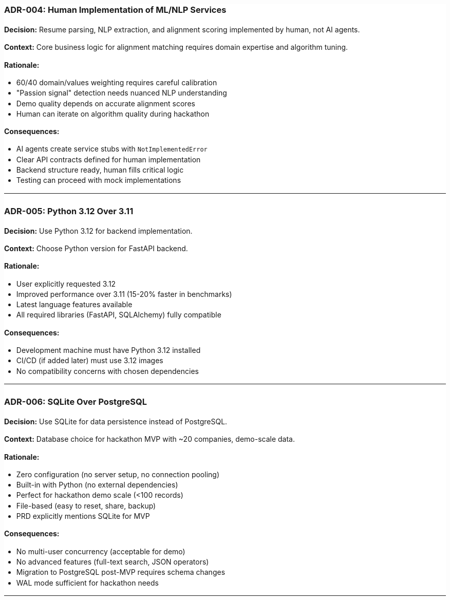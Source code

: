 
### ADR-004: Human Implementation of ML/NLP Services

**Decision:** Resume parsing, NLP extraction, and alignment scoring implemented by human, not AI agents.

**Context:** Core business logic for alignment matching requires domain expertise and algorithm tuning.

**Rationale:**
- 60/40 domain/values weighting requires careful calibration
- "Passion signal" detection needs nuanced NLP understanding
- Demo quality depends on accurate alignment scores
- Human can iterate on algorithm quality during hackathon

**Consequences:**
- AI agents create service stubs with `NotImplementedError`
- Clear API contracts defined for human implementation
- Backend structure ready, human fills critical logic
- Testing can proceed with mock implementations

---

### ADR-005: Python 3.12 Over 3.11

**Decision:** Use Python 3.12 for backend implementation.

**Context:** Choose Python version for FastAPI backend.

**Rationale:**
- User explicitly requested 3.12
- Improved performance over 3.11 (15-20% faster in benchmarks)
- Latest language features available
- All required libraries (FastAPI, SQLAlchemy) fully compatible

**Consequences:**
- Development machine must have Python 3.12 installed
- CI/CD (if added later) must use 3.12 images
- No compatibility concerns with chosen dependencies

---

### ADR-006: SQLite Over PostgreSQL

**Decision:** Use SQLite for data persistence instead of PostgreSQL.

**Context:** Database choice for hackathon MVP with ~20 companies, demo-scale data.

**Rationale:**
- Zero configuration (no server setup, no connection pooling)
- Built-in with Python (no external dependencies)
- Perfect for hackathon demo scale (<100 records)
- File-based (easy to reset, share, backup)
- PRD explicitly mentions SQLite for MVP

**Consequences:**
- No multi-user concurrency (acceptable for demo)
- No advanced features (full-text search, JSON operators)
- Migration to PostgreSQL post-MVP requires schema changes
- WAL mode sufficient for hackathon needs

---